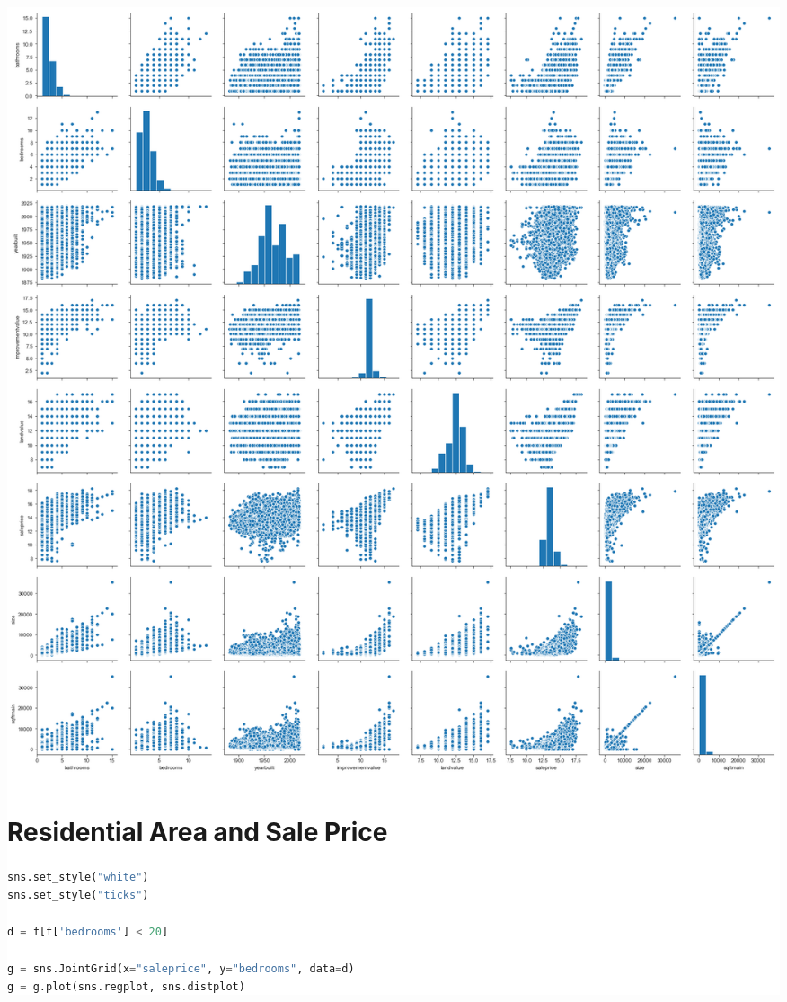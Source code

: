 ![png](images/output_6_1.png)


# Residential Area and Sale Price


```python
sns.set_style("white")
sns.set_style("ticks")

d = f[f['bedrooms'] < 20]

g = sns.JointGrid(x="saleprice", y="bedrooms", data=d)
g = g.plot(sns.regplot, sns.distplot)
```
